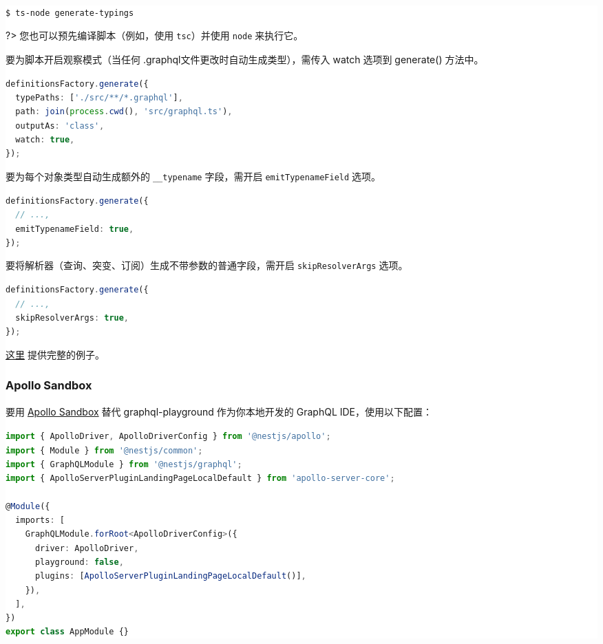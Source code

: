 ```bash
$ ts-node generate-typings
```

?> 您也可以预先编译脚本（例如，使用 `tsc`）并使用 `node` 来执行它。

要为脚本开启观察模式（当任何 .graphql文件更改时自动生成类型），需传入 watch 选项到 generate() 方法中。
```typescript
definitionsFactory.generate({
  typePaths: ['./src/**/*.graphql'],
  path: join(process.cwd(), 'src/graphql.ts'),
  outputAs: 'class',
  watch: true,
});
```

要为每个对象类型自动生成额外的 `__typename` 字段，需开启 `emitTypenameField` 选项。


```typescript
definitionsFactory.generate({
  // ...,
  emitTypenameField: true,
});
```

要将解析器（查询、突变、订阅）生成不带参数的普通字段，需开启 `skipResolverArgs` 选项。


```typescript
definitionsFactory.generate({
  // ...,
  skipResolverArgs: true,
});
```


[这里](https://github.com/nestjs/nest/tree/master/sample/12-graphql-apollo) 提供完整的例子。






### Apollo Sandbox

要用 [Apollo Sandbox](https://www.apollographql.com/blog/announcement/platform/apollo-sandbox-an-open-graphql-ide-for-local-development/) 替代 graphql-playground 作为你本地开发的 GraphQL IDE，使用以下配置：

```typescript
import { ApolloDriver, ApolloDriverConfig } from '@nestjs/apollo';
import { Module } from '@nestjs/common';
import { GraphQLModule } from '@nestjs/graphql';
import { ApolloServerPluginLandingPageLocalDefault } from 'apollo-server-core';

@Module({
  imports: [
    GraphQLModule.forRoot<ApolloDriverConfig>({
      driver: ApolloDriver,
      playground: false,
      plugins: [ApolloServerPluginLandingPageLocalDefault()],
    }),
  ],
})
export class AppModule {}
```
